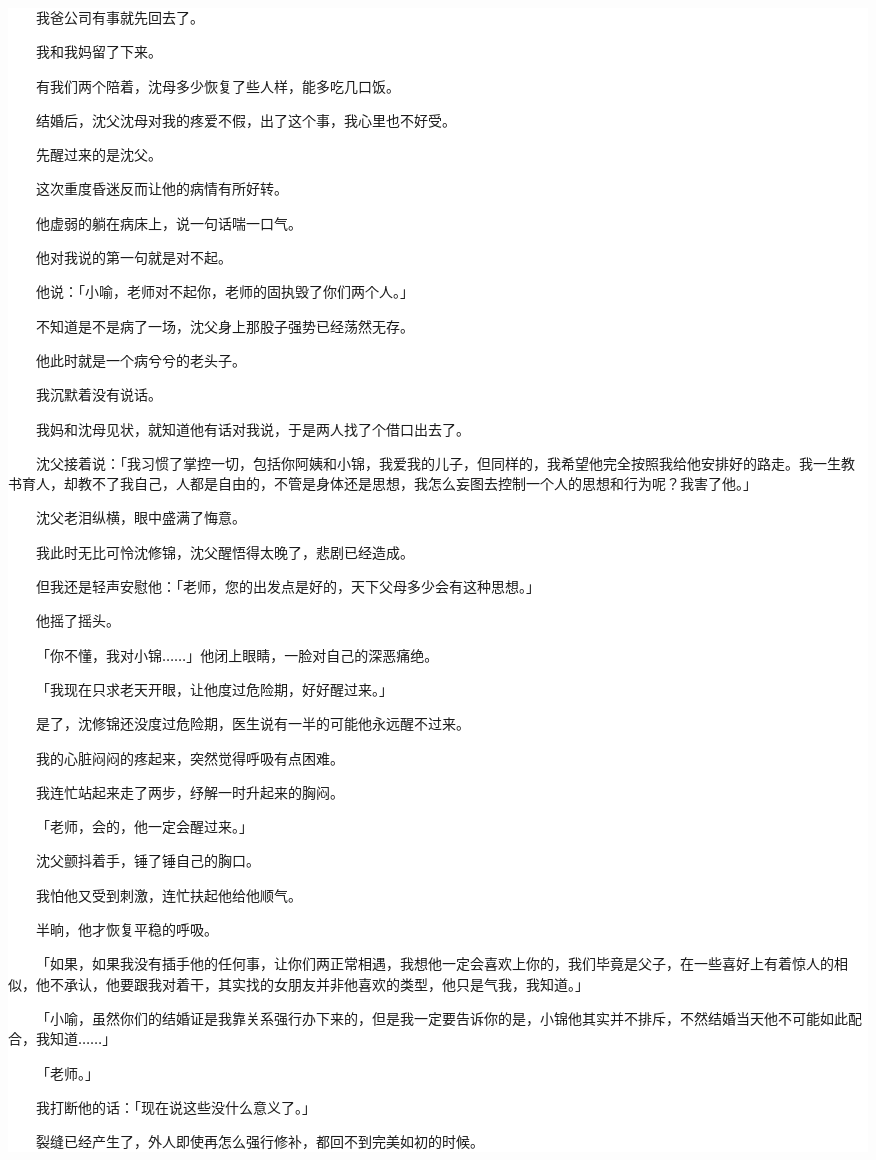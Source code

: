 &emsp;&emsp;我爸公司有事就先回去了。  
  
&emsp;&emsp;我和我妈留了下来。  
  
&emsp;&emsp;有我们两个陪着，沈母多少恢复了些人样，能多吃几口饭。  
  
&emsp;&emsp;结婚后，沈父沈母对我的疼爱不假，出了这个事，我心里也不好受。  
  
&emsp;&emsp;先醒过来的是沈父。  
  
&emsp;&emsp;这次重度昏迷反而让他的病情有所好转。  
  
&emsp;&emsp;他虚弱的躺在病床上，说一句话喘一口气。  
  
&emsp;&emsp;他对我说的第一句就是对不起。  
  
&emsp;&emsp;他说：「小喻，老师对不起你，老师的固执毁了你们两个人。」  
  
&emsp;&emsp;不知道是不是病了一场，沈父身上那股子强势已经荡然无存。  
  
&emsp;&emsp;他此时就是一个病兮兮的老头子。  
  
&emsp;&emsp;我沉默着没有说话。  
  
&emsp;&emsp;我妈和沈母见状，就知道他有话对我说，于是两人找了个借口出去了。  
  
&emsp;&emsp;沈父接着说：「我习惯了掌控一切，包括你阿姨和小锦，我爱我的儿子，但同样的，我希望他完全按照我给他安排好的路走。我一生教书育人，却教不了我自己，人都是自由的，不管是身体还是思想，我怎么妄图去控制一个人的思想和行为呢？我害了他。」  
  
&emsp;&emsp;沈父老泪纵横，眼中盛满了悔意。  
  
&emsp;&emsp;我此时无比可怜沈修锦，沈父醒悟得太晚了，悲剧已经造成。  
  
&emsp;&emsp;但我还是轻声安慰他：「老师，您的出发点是好的，天下父母多少会有这种思想。」  
  
&emsp;&emsp;他摇了摇头。  
  
&emsp;&emsp;「你不懂，我对小锦……」他闭上眼睛，一脸对自己的深恶痛绝。  
  
&emsp;&emsp;「我现在只求老天开眼，让他度过危险期，好好醒过来。」  
  
&emsp;&emsp;是了，沈修锦还没度过危险期，医生说有一半的可能他永远醒不过来。  
  
&emsp;&emsp;我的心脏闷闷的疼起来，突然觉得呼吸有点困难。  
  
&emsp;&emsp;我连忙站起来走了两步，纾解一时升起来的胸闷。  
  
&emsp;&emsp;「老师，会的，他一定会醒过来。」  
  
&emsp;&emsp;沈父颤抖着手，锤了锤自己的胸口。  
  
&emsp;&emsp;我怕他又受到刺激，连忙扶起他给他顺气。  
  
&emsp;&emsp;半晌，他才恢复平稳的呼吸。  
  
&emsp;&emsp;「如果，如果我没有插手他的任何事，让你们两正常相遇，我想他一定会喜欢上你的，我们毕竟是父子，在一些喜好上有着惊人的相似，他不承认，他要跟我对着干，其实找的女朋友并非他喜欢的类型，他只是气我，我知道。」  
  
&emsp;&emsp;「小喻，虽然你们的结婚证是我靠关系强行办下来的，但是我一定要告诉你的是，小锦他其实并不排斥，不然结婚当天他不可能如此配合，我知道……」  
  
&emsp;&emsp;「老师。」  
  
&emsp;&emsp;我打断他的话：「现在说这些没什么意义了。」  
  
&emsp;&emsp;裂缝已经产生了，外人即使再怎么强行修补，都回不到完美如初的时候。  
  